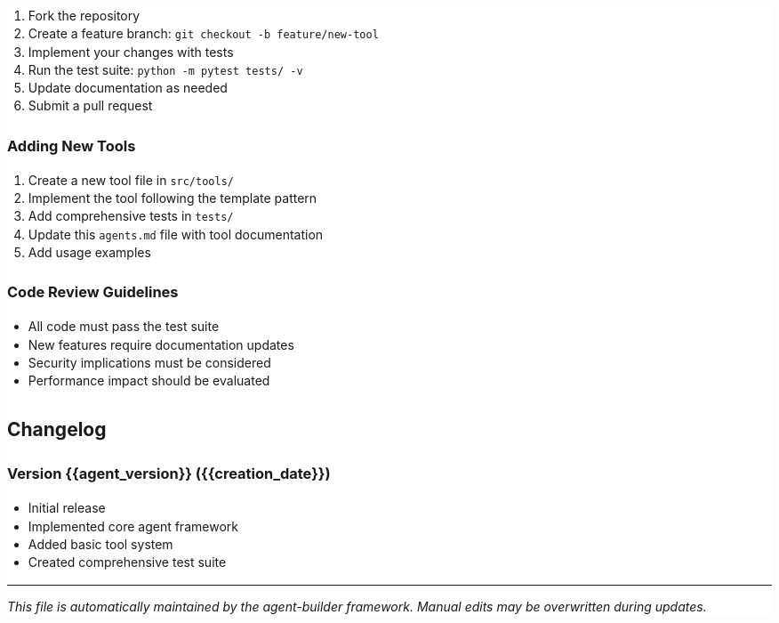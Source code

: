 1. Fork the repository
2. Create a feature branch: `git checkout -b feature/new-tool`
3. Implement your changes with tests
4. Run the test suite: `python -m pytest tests/ -v`
5. Update documentation as needed
6. Submit a pull request

### Adding New Tools

1. Create a new tool file in `src/tools/`
2. Implement the tool following the template pattern
3. Add comprehensive tests in `tests/`
4. Update this `agents.md` file with tool documentation
5. Add usage examples

### Code Review Guidelines

- All code must pass the test suite
- New features require documentation updates
- Security implications must be considered
- Performance impact should be evaluated

## Changelog

### Version {{agent_version}} ({{creation_date}})
- Initial release
- Implemented core agent framework
- Added basic tool system
- Created comprehensive test suite

---

*This file is automatically maintained by the agent-builder framework. Manual edits may be overwritten during updates.*
